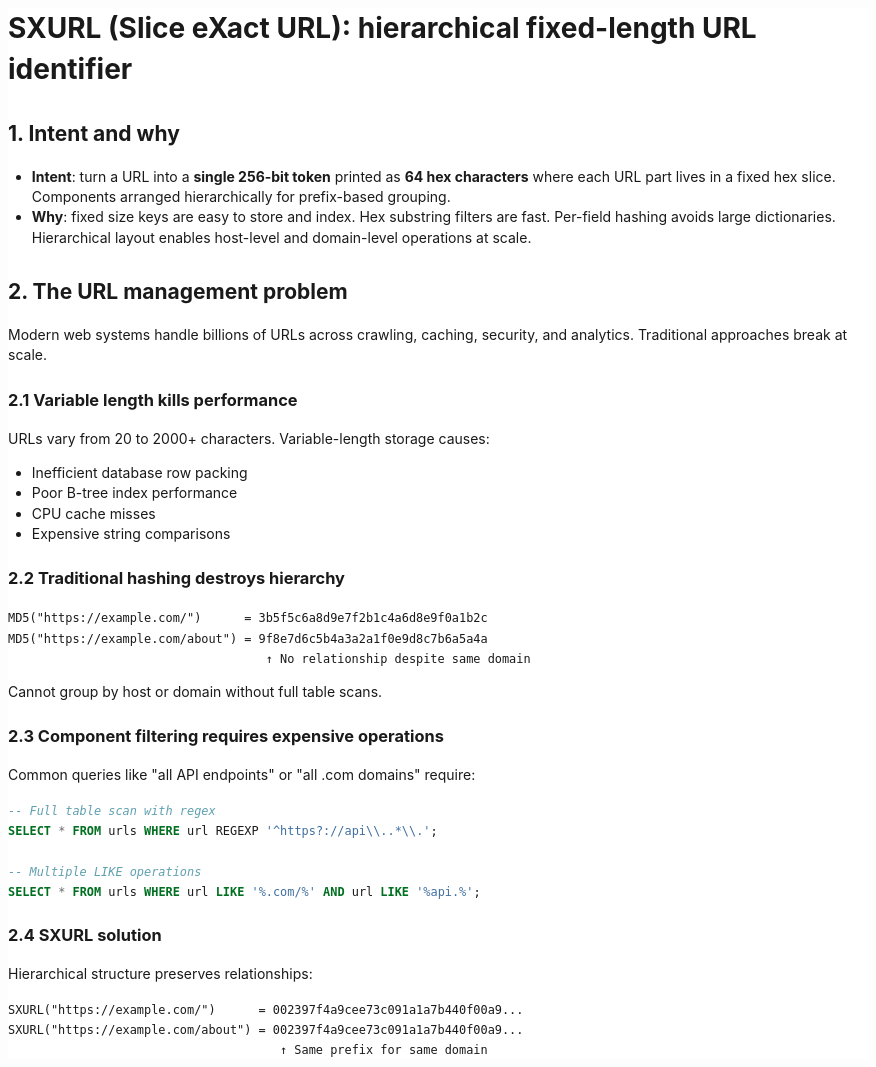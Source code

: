 # SXURL (Slice eXact URL): hierarchical fixed-length URL identifier

## 1. Intent and why

* **Intent**: turn a URL into a **single 256-bit token** printed as **64 hex characters** where each URL part lives in a fixed hex slice. Components arranged hierarchically for prefix-based grouping.
* **Why**: fixed size keys are easy to store and index. Hex substring filters are fast. Per-field hashing avoids large dictionaries. Hierarchical layout enables host-level and domain-level operations at scale.

## 2. The URL management problem

Modern web systems handle billions of URLs across crawling, caching, security, and analytics. Traditional approaches break at scale.

### 2.1 Variable length kills performance

URLs vary from 20 to 2000+ characters. Variable-length storage causes:
- Inefficient database row packing
- Poor B-tree index performance
- CPU cache misses
- Expensive string comparisons

### 2.2 Traditional hashing destroys hierarchy

```
MD5("https://example.com/")      = 3b5f5c6a8d9e7f2b1c4a6d8e9f0a1b2c
MD5("https://example.com/about") = 9f8e7d6c5b4a3a2a1f0e9d8c7b6a5a4a
                                    ↑ No relationship despite same domain
```

Cannot group by host or domain without full table scans.

### 2.3 Component filtering requires expensive operations

Common queries like "all API endpoints" or "all .com domains" require:
```sql
-- Full table scan with regex
SELECT * FROM urls WHERE url REGEXP '^https?://api\\..*\\.';

-- Multiple LIKE operations
SELECT * FROM urls WHERE url LIKE '%.com/%' AND url LIKE '%api.%';
```

### 2.4 SXURL solution

Hierarchical structure preserves relationships:
```
SXURL("https://example.com/")      = 002397f4a9cee73c091a1a7b440f00a9...
SXURL("https://example.com/about") = 002397f4a9cee73c091a1a7b440f00a9...
                                      ↑ Same prefix for same domain
```
